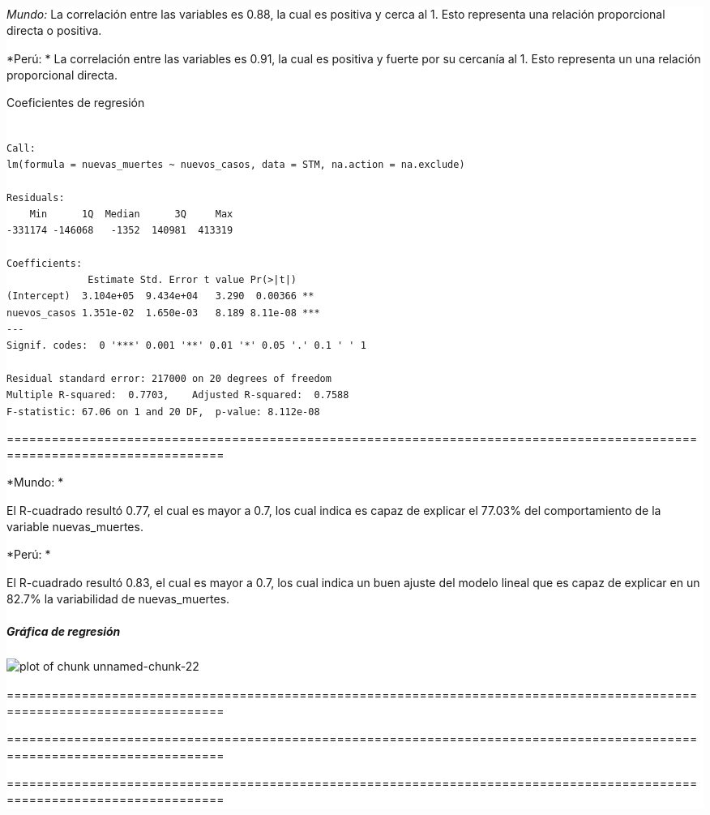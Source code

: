 *Mundo:*
La correlación entre las variables es 0.88, la cual es positiva y cerca al 1. Esto representa una relación proporcional directa o positiva.

*Perú: *
La correlación entre las variables es 0.91, la cual es positiva y fuerte por su cercanía al 1. Esto representa un una relación proporcional directa.
 

Coeficientes de regresión<br />


```

Call:
lm(formula = nuevas_muertes ~ nuevos_casos, data = STM, na.action = na.exclude)

Residuals:
    Min      1Q  Median      3Q     Max 
-331174 -146068   -1352  140981  413319 

Coefficients:
              Estimate Std. Error t value Pr(>|t|)    
(Intercept)  3.104e+05  9.434e+04   3.290  0.00366 ** 
nuevos_casos 1.351e-02  1.650e-03   8.189 8.11e-08 ***
---
Signif. codes:  0 '***' 0.001 '**' 0.01 '*' 0.05 '.' 0.1 ' ' 1

Residual standard error: 217000 on 20 degrees of freedom
Multiple R-squared:  0.7703,	Adjusted R-squared:  0.7588 
F-statistic: 67.06 on 1 and 20 DF,  p-value: 8.112e-08
```

=========================================================================================================================


*Mundo: *

El R-cuadrado resultó 0.77, el cual es mayor a 0.7, los cual indica es capaz de explicar el 77.03% del comportamiento de la variable nuevas_muertes.

*Perú: *

El R-cuadrado resultó 0.83, el cual es mayor a 0.7, los cual indica un buen ajuste del modelo lineal que es capaz de explicar en un 82.7% la variabilidad de nuevas_muertes. 

##### Gráfica de regresión

![plot of chunk unnamed-chunk-22](rpres-figure/unnamed-chunk-22-1.png)



=========================================================================================================================








=========================================================================================================================








=========================================================================================================================



